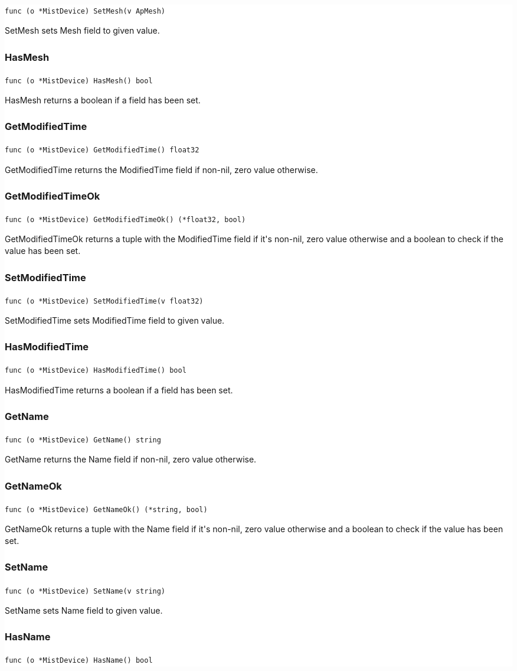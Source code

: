 `func (o *MistDevice) SetMesh(v ApMesh)`

SetMesh sets Mesh field to given value.

### HasMesh

`func (o *MistDevice) HasMesh() bool`

HasMesh returns a boolean if a field has been set.

### GetModifiedTime

`func (o *MistDevice) GetModifiedTime() float32`

GetModifiedTime returns the ModifiedTime field if non-nil, zero value otherwise.

### GetModifiedTimeOk

`func (o *MistDevice) GetModifiedTimeOk() (*float32, bool)`

GetModifiedTimeOk returns a tuple with the ModifiedTime field if it's non-nil, zero value otherwise
and a boolean to check if the value has been set.

### SetModifiedTime

`func (o *MistDevice) SetModifiedTime(v float32)`

SetModifiedTime sets ModifiedTime field to given value.

### HasModifiedTime

`func (o *MistDevice) HasModifiedTime() bool`

HasModifiedTime returns a boolean if a field has been set.

### GetName

`func (o *MistDevice) GetName() string`

GetName returns the Name field if non-nil, zero value otherwise.

### GetNameOk

`func (o *MistDevice) GetNameOk() (*string, bool)`

GetNameOk returns a tuple with the Name field if it's non-nil, zero value otherwise
and a boolean to check if the value has been set.

### SetName

`func (o *MistDevice) SetName(v string)`

SetName sets Name field to given value.

### HasName

`func (o *MistDevice) HasName() bool`
